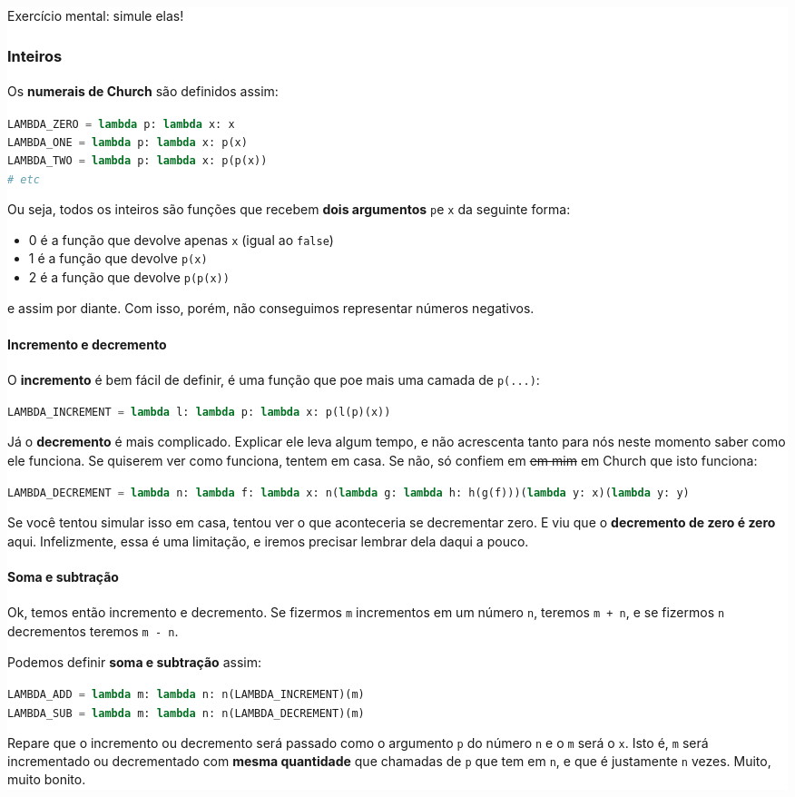 Exercício mental: simule elas!


### Inteiros

Os **numerais de Church** são definidos assim:

~~~python
LAMBDA_ZERO = lambda p: lambda x: x
LAMBDA_ONE = lambda p: lambda x: p(x)
LAMBDA_TWO = lambda p: lambda x: p(p(x))
# etc
~~~

Ou seja, todos os inteiros são funções que recebem **dois argumentos** `p`e `x` da seguinte forma:
- 0 é a função que devolve apenas `x` (igual ao `false`)
- 1 é a função que devolve `p(x)`
- 2 é a função que devolve `p(p(x))`

e assim por diante. Com isso, porém, não conseguimos representar números negativos.

#### Incremento e decremento

O **incremento** é bem fácil de definir, é uma função que poe mais uma camada de
`p(...)`:

~~~python
LAMBDA_INCREMENT = lambda l: lambda p: lambda x: p(l(p)(x))
~~~

Já o **decremento** é mais complicado. Explicar ele leva algum tempo, e não
acrescenta tanto para nós neste momento saber como ele funciona. Se quiserem
ver como funciona, tentem em casa. Se não, só confiem em ~~em mim~~ em Church
que isto funciona:

~~~python
LAMBDA_DECREMENT = lambda n: lambda f: lambda x: n(lambda g: lambda h: h(g(f)))(lambda y: x)(lambda y: y)
~~~

Se você tentou simular isso em casa, tentou ver o que aconteceria se decrementar
zero. E viu que o **decremento de zero é zero** aqui. Infelizmente, essa é uma
limitação, e iremos precisar lembrar dela daqui a pouco.

#### Soma e subtração

Ok, temos então incremento e decremento. Se fizermos `m` incrementos em um
número `n`, teremos `m + n`, e se fizermos `n` decrementos teremos `m - n`.

Podemos definir **soma e subtração** assim:

~~~python
LAMBDA_ADD = lambda m: lambda n: n(LAMBDA_INCREMENT)(m)
LAMBDA_SUB = lambda m: lambda n: n(LAMBDA_DECREMENT)(m)
~~~

Repare que o incremento ou decremento será passado como o argumento `p` do
número `n` e o `m` será o `x`. Isto é, `m` será incrementado ou decrementado com
**mesma quantidade** que chamadas de `p` que tem em `n`, e que é justamente `n`
vezes.  Muito, muito bonito.
